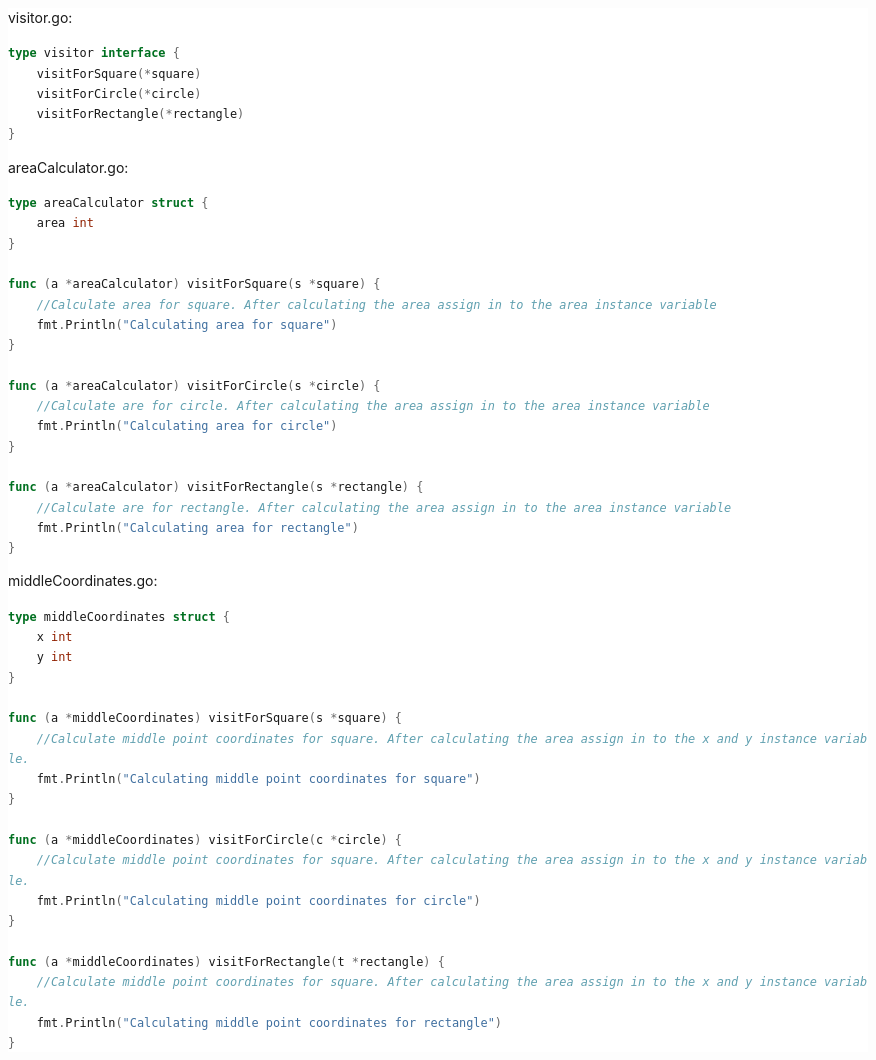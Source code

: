 visitor.go:

```go
type visitor interface {    
    visitForSquare(*square)
    visitForCircle(*circle)
    visitForRectangle(*rectangle)
}
```

areaCalculator.go:

```go
type areaCalculator struct {
    area int
}
 
func (a *areaCalculator) visitForSquare(s *square) {
    //Calculate area for square. After calculating the area assign in to the area instance variable
    fmt.Println("Calculating area for square")
}
 
func (a *areaCalculator) visitForCircle(s *circle) {
    //Calculate are for circle. After calculating the area assign in to the area instance variable
    fmt.Println("Calculating area for circle")
}
 
func (a *areaCalculator) visitForRectangle(s *rectangle) {
    //Calculate are for rectangle. After calculating the area assign in to the area instance variable
    fmt.Println("Calculating area for rectangle")
}
```

middleCoordinates.go:

```go
type middleCoordinates struct {
    x int
    y int
}
 
func (a *middleCoordinates) visitForSquare(s *square) {
    //Calculate middle point coordinates for square. After calculating the area assign in to the x and y instance variable.
    fmt.Println("Calculating middle point coordinates for square")
}
 
func (a *middleCoordinates) visitForCircle(c *circle) {
    //Calculate middle point coordinates for square. After calculating the area assign in to the x and y instance variable.
    fmt.Println("Calculating middle point coordinates for circle")
}
 
func (a *middleCoordinates) visitForRectangle(t *rectangle) {
    //Calculate middle point coordinates for square. After calculating the area assign in to the x and y instance variable.
    fmt.Println("Calculating middle point coordinates for rectangle")
}
```
